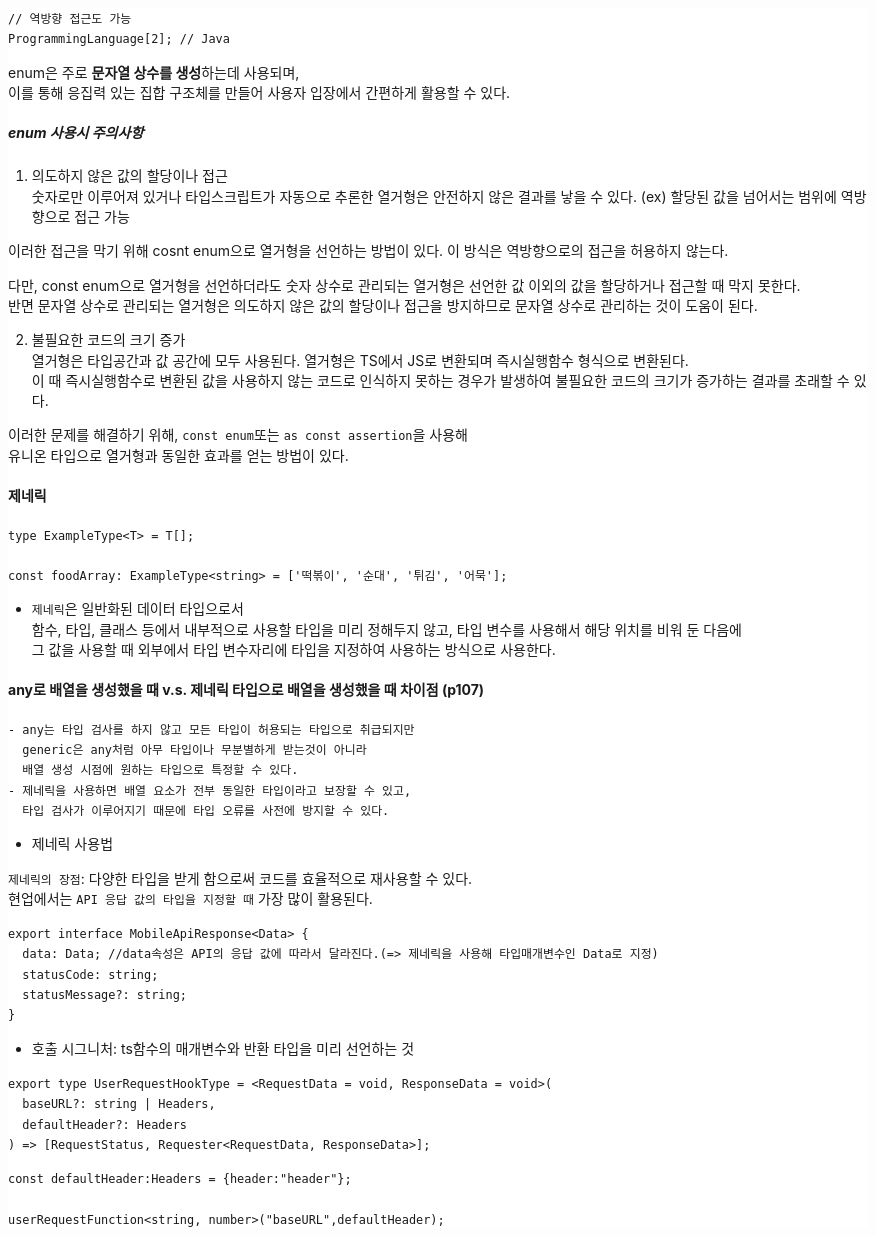 ```
// 역방향 접근도 가능
ProgrammingLanguage[2]; // Java
```
enum은 주로 **문자열 상수를 생성**하는데 사용되며, <br/>
이를 통해 응집력 있는 집합 구조체를 만들어 사용자 입장에서 간편하게 활용할 수 있다.<br/>

##### enum 사용시 주의사항
1. 의도하지 않은 값의 할당이나 접근<br/>
숫자로만 이루어져 있거나 타입스크립트가 자동으로 추론한 열거형은 안전하지 않은 결과를 낳을 수 있다.
(ex) 할당된 값을 넘어서는 범위에 역방향으로 접근 가능<br/>

이러한 접근을 막기 위해 cosnt enum으로 열거형을 선언하는 방법이 있다. 이 방식은 역방향으로의 접근을 허용하지 않는다.<br/>

다만, const enum으로 열거형을 선언하더라도 숫자 상수로 관리되는 열거형은 선언한 값 이외의 값을 할당하거나 접근할 때 막지 못한다.<br/>
반면 문자열 상수로 관리되는 열거형은 의도하지 않은 값의 할당이나 접근을 방지하므로 문자열 상수로 관리하는 것이 도움이 된다.<br/>

2. 불필요한 코드의 크기 증가<br/>
열거형은 타입공간과 값 공간에 모두 사용된다. 열거형은 TS에서 JS로 변환되며 즉시실행함수 형식으로 변환된다.<br/>
이 때 즉시실행함수로 변환된 값을 사용하지 않는 코드로 인식하지 못하는 경우가 발생하여 불필요한 코드의 크기가 증가하는 결과를 초래할 수 있다.<br/>

이러한 문제를 해결하기 위해, `const enum`또는 `as const assertion`을 사용해 <br/>유니온 타입으로 열거형과 동일한 효과를 얻는 방법이 있다.<br/>

#### 제네릭
```
type ExampleType<T> = T[];

const foodArray: ExampleType<string> = ['떡볶이', '순대', '튀김', '어묵'];
```
- `제네릭`은 일반화된 데이터 타입으로서 <br/>
  함수, 타입, 클래스 등에서 내부적으로 사용할 타입을 미리 정해두지 않고, 타입 변수를 사용해서 해당 위치를 비워 둔 다음에 <br/>
  그 값을 사용할 때 외부에서 타입 변수자리에 타입을 지정하여 사용하는 방식으로 사용한다.

#### any로 배열을 생성했을 때 v.s. 제네릭 타입으로 배열을 생성했을 때 차이점 (p107)
    - any는 타입 검사를 하지 않고 모든 타입이 허용되는 타입으로 취급되지만
      generic은 any처럼 아무 타입이나 무분별하게 받는것이 아니라
      배열 생성 시점에 원하는 타입으로 특정할 수 있다.
    - 제네릭을 사용하면 배열 요소가 전부 동일한 타입이라고 보장할 수 있고,
      타입 검사가 이루어지기 때문에 타입 오류를 사전에 방지할 수 있다.

- 제네릭 사용법

`제네릭의 장점`: 다양한 타입을 받게 함으로써 코드를 효율적으로 재사용할 수 있다.<br/>
현업에서는 `API 응답 값의 타입을 지정할 때` 가장 많이 활용된다.<br/>
```
export interface MobileApiResponse<Data> {
  data: Data; //data속성은 API의 응답 값에 따라서 달라진다.(=> 제네릭을 사용해 타입매개변수인 Data로 지정)
  statusCode: string;
  statusMessage?: string;
}
```

- 호출 시그니처: ts함수의 매개변수와 반환 타입을 미리 선언하는 것
```
export type UserRequestHookType = <RequestData = void, ResponseData = void>(
  baseURL?: string | Headers,
  defaultHeader?: Headers
) => [RequestStatus, Requester<RequestData, ResponseData>];
```
```
const defaultHeader:Headers = {header:"header"};

userRequestFunction<string, number>("baseURL",defaultHeader);
```
